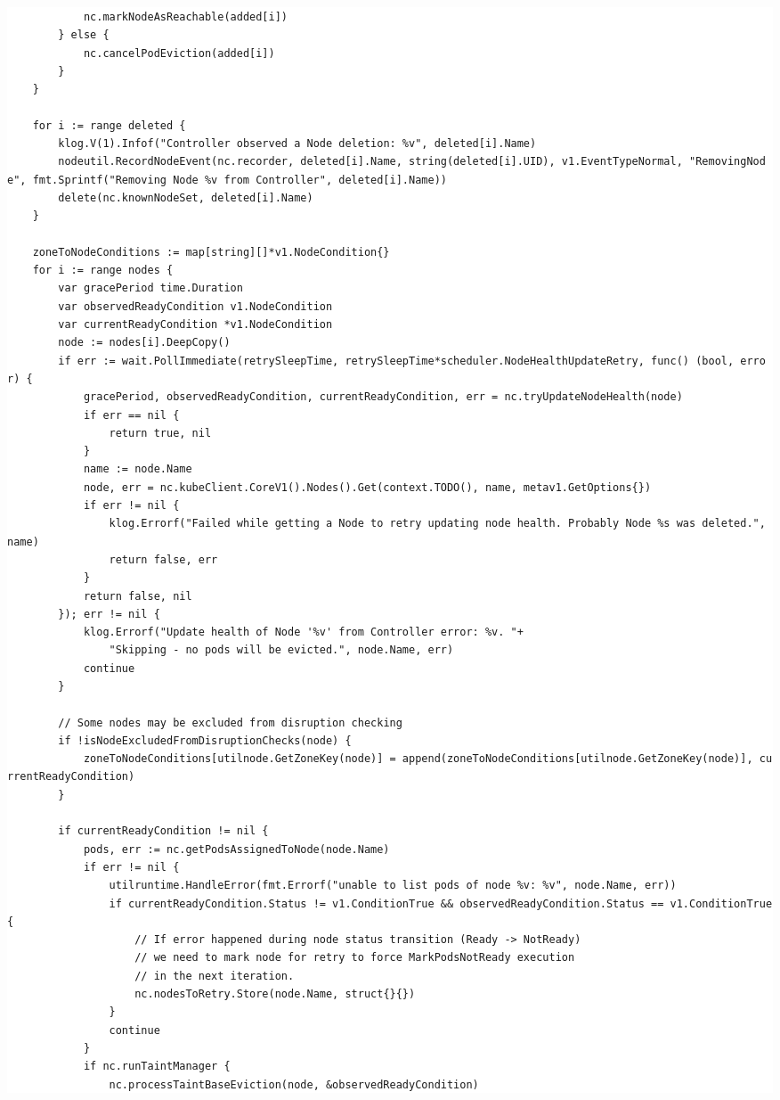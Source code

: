 ```
			nc.markNodeAsReachable(added[i])
		} else {
			nc.cancelPodEviction(added[i])
		}
	}

	for i := range deleted {
		klog.V(1).Infof("Controller observed a Node deletion: %v", deleted[i].Name)
		nodeutil.RecordNodeEvent(nc.recorder, deleted[i].Name, string(deleted[i].UID), v1.EventTypeNormal, "RemovingNode", fmt.Sprintf("Removing Node %v from Controller", deleted[i].Name))
		delete(nc.knownNodeSet, deleted[i].Name)
	}

	zoneToNodeConditions := map[string][]*v1.NodeCondition{}
	for i := range nodes {
		var gracePeriod time.Duration
		var observedReadyCondition v1.NodeCondition
		var currentReadyCondition *v1.NodeCondition
		node := nodes[i].DeepCopy()
		if err := wait.PollImmediate(retrySleepTime, retrySleepTime*scheduler.NodeHealthUpdateRetry, func() (bool, error) {
			gracePeriod, observedReadyCondition, currentReadyCondition, err = nc.tryUpdateNodeHealth(node)
			if err == nil {
				return true, nil
			}
			name := node.Name
			node, err = nc.kubeClient.CoreV1().Nodes().Get(context.TODO(), name, metav1.GetOptions{})
			if err != nil {
				klog.Errorf("Failed while getting a Node to retry updating node health. Probably Node %s was deleted.", name)
				return false, err
			}
			return false, nil
		}); err != nil {
			klog.Errorf("Update health of Node '%v' from Controller error: %v. "+
				"Skipping - no pods will be evicted.", node.Name, err)
			continue
		}

		// Some nodes may be excluded from disruption checking
		if !isNodeExcludedFromDisruptionChecks(node) {
			zoneToNodeConditions[utilnode.GetZoneKey(node)] = append(zoneToNodeConditions[utilnode.GetZoneKey(node)], currentReadyCondition)
		}

		if currentReadyCondition != nil {
			pods, err := nc.getPodsAssignedToNode(node.Name)
			if err != nil {
				utilruntime.HandleError(fmt.Errorf("unable to list pods of node %v: %v", node.Name, err))
				if currentReadyCondition.Status != v1.ConditionTrue && observedReadyCondition.Status == v1.ConditionTrue {
					// If error happened during node status transition (Ready -> NotReady)
					// we need to mark node for retry to force MarkPodsNotReady execution
					// in the next iteration.
					nc.nodesToRetry.Store(node.Name, struct{}{})
				}
				continue
			}
			if nc.runTaintManager {
				nc.processTaintBaseEviction(node, &observedReadyCondition)
```